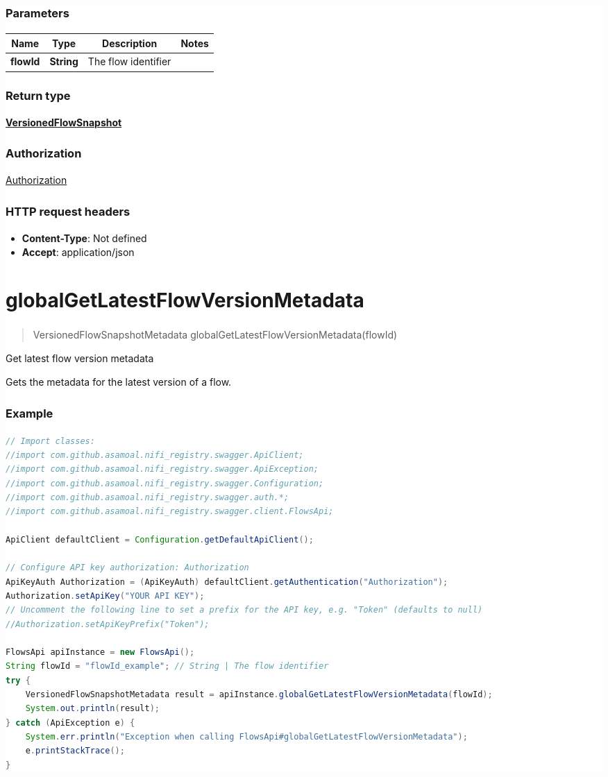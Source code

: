 ### Parameters

Name | Type | Description  | Notes
------------- | ------------- | ------------- | -------------
 **flowId** | **String**| The flow identifier |

### Return type

[**VersionedFlowSnapshot**](VersionedFlowSnapshot.md)

### Authorization

[Authorization](../README.md#Authorization)

### HTTP request headers

 - **Content-Type**: Not defined
 - **Accept**: application/json

<a name="globalGetLatestFlowVersionMetadata"></a>
# **globalGetLatestFlowVersionMetadata**
> VersionedFlowSnapshotMetadata globalGetLatestFlowVersionMetadata(flowId)

Get latest flow version metadata

Gets the metadata for the latest version of a flow.

### Example
```java
// Import classes:
//import com.github.asamoal.nifi_registry.swagger.ApiClient;
//import com.github.asamoal.nifi_registry.swagger.ApiException;
//import com.github.asamoal.nifi_registry.swagger.Configuration;
//import com.github.asamoal.nifi_registry.swagger.auth.*;
//import com.github.asamoal.nifi_registry.swagger.client.FlowsApi;

ApiClient defaultClient = Configuration.getDefaultApiClient();

// Configure API key authorization: Authorization
ApiKeyAuth Authorization = (ApiKeyAuth) defaultClient.getAuthentication("Authorization");
Authorization.setApiKey("YOUR API KEY");
// Uncomment the following line to set a prefix for the API key, e.g. "Token" (defaults to null)
//Authorization.setApiKeyPrefix("Token");

FlowsApi apiInstance = new FlowsApi();
String flowId = "flowId_example"; // String | The flow identifier
try {
    VersionedFlowSnapshotMetadata result = apiInstance.globalGetLatestFlowVersionMetadata(flowId);
    System.out.println(result);
} catch (ApiException e) {
    System.err.println("Exception when calling FlowsApi#globalGetLatestFlowVersionMetadata");
    e.printStackTrace();
}
```
